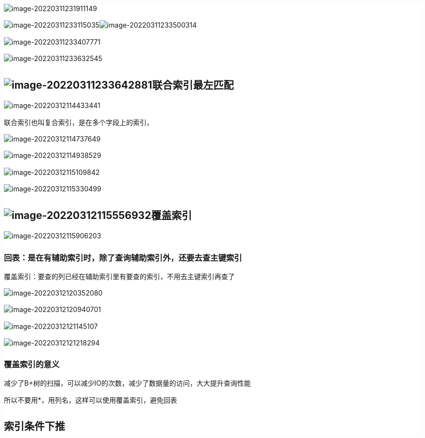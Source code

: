 ![image-20220311231911149](C:\Users\kgliu\AppData\Roaming\Typora\typora-user-images\image-20220311231911149.png)



![image-20220311233115035](C:\Users\kgliu\AppData\Roaming\Typora\typora-user-images\image-20220311233115035.png)![image-20220311233500314](C:\Users\kgliu\AppData\Roaming\Typora\typora-user-images\image-20220311233500314.png)

![image-20220311233407771](C:\Users\kgliu\AppData\Roaming\Typora\typora-user-images\image-20220311233407771.png)

![image-20220311233632545](C:\Users\kgliu\AppData\Roaming\Typora\typora-user-images\image-20220311233632545.png)

## ![image-20220311233642881](C:\Users\kgliu\AppData\Roaming\Typora\typora-user-images\image-20220311233642881.png)联合索引最左匹配

![image-20220312114433441](C:\Users\kgliu\AppData\Roaming\Typora\typora-user-images\image-20220312114433441.png)

联合索引也叫复合索引，是在多个字段上的索引，

![image-20220312114737649](C:\Users\kgliu\AppData\Roaming\Typora\typora-user-images\image-20220312114737649.png)

![image-20220312114938529](C:\Users\kgliu\AppData\Roaming\Typora\typora-user-images\image-20220312114938529.png)

![image-20220312115109842](C:\Users\kgliu\AppData\Roaming\Typora\typora-user-images\image-20220312115109842.png)

![image-20220312115330499](C:\Users\kgliu\AppData\Roaming\Typora\typora-user-images\image-20220312115330499.png)

## ![image-20220312115556932](C:\Users\kgliu\AppData\Roaming\Typora\typora-user-images\image-20220312115556932.png)覆盖索引

![image-20220312115906203](C:\Users\kgliu\AppData\Roaming\Typora\typora-user-images\image-20220312115906203.png)

### 回表：是在有辅助索引时，除了查询辅助索引外，还要去查主键索引

覆盖索引：要查的列已经在辅助索引里有要查的索引，不用去主键索引再查了

![image-20220312120352080](C:\Users\kgliu\AppData\Roaming\Typora\typora-user-images\image-20220312120352080.png)

![image-20220312120940701](C:\Users\kgliu\AppData\Roaming\Typora\typora-user-images\image-20220312120940701.png)

![image-20220312121145107](C:\Users\kgliu\AppData\Roaming\Typora\typora-user-images\image-20220312121145107.png)

![image-20220312121218294](C:\Users\kgliu\AppData\Roaming\Typora\typora-user-images\image-20220312121218294.png)

### 覆盖索引的意义

减少了B+树的扫描，可以减少IO的次数，减少了数据量的访问，大大提升查询性能

所以不要用*，用列名，这样可以使用覆盖索引，避免回表

## 索引条件下推
